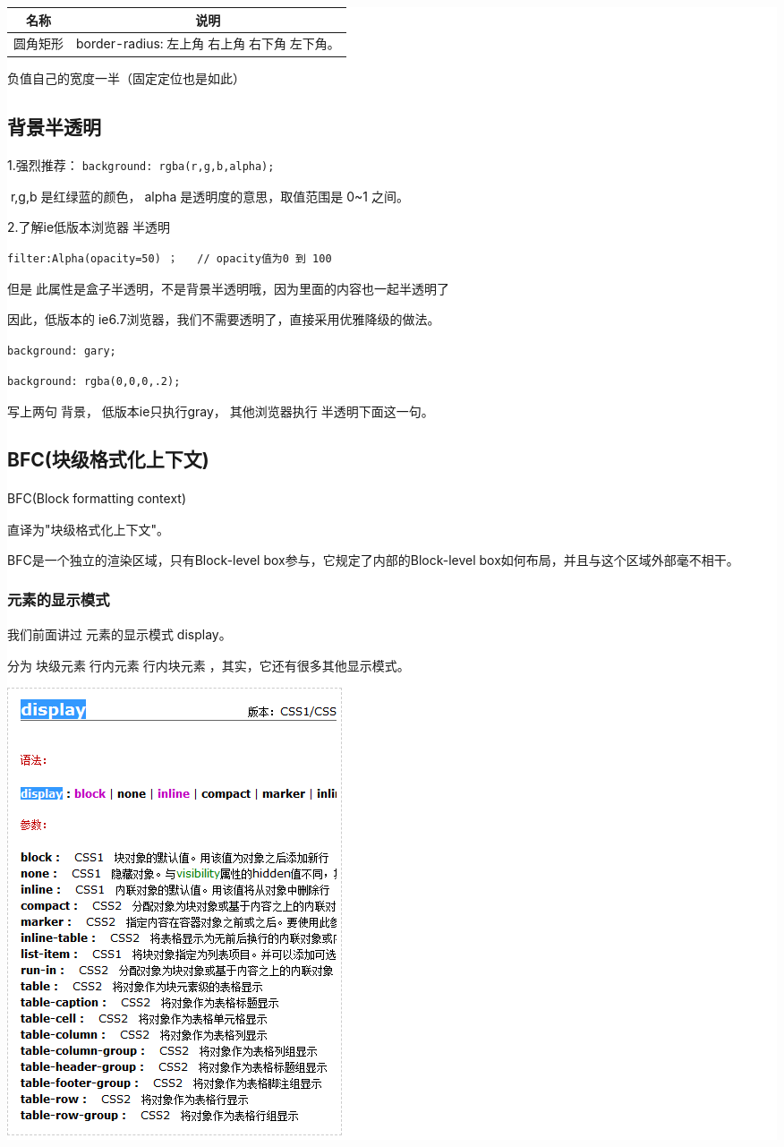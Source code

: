 | 名称   | 说明                               |
| ---- | -------------------------------- |
| 圆角矩形 | border-radius: 左上角 右上角 右下角  左下角。 |

负值自己的宽度一半（固定定位也是如此）

## 背景半透明

1.强烈推荐：  `background: rgba(r,g,b,alpha);`

​     r,g,b 是红绿蓝的颜色，  alpha 是透明度的意思，取值范围是 0~1 之间。

2.了解ie低版本浏览器 半透明

`filter:Alpha(opacity=50) ；   // opacity值为0 到 100`

但是 此属性是盒子半透明，不是背景半透明哦，因为里面的内容也一起半透明了

因此，低版本的 ie6.7浏览器，我们不需要透明了，直接采用优雅降级的做法。

`background: gary;`

`background: rgba(0,0,0,.2);`

写上两句 背景， 低版本ie只执行gray， 其他浏览器执行 半透明下面这一句。

## BFC(块级格式化上下文)

BFC(Block formatting context)

直译为"块级格式化上下文"。

BFC是一个独立的渲染区域，只有Block-level box参与，它规定了内部的Block-level box如何布局，并且与这个区域外部毫不相干。



### 元素的显示模式

我们前面讲过 元素的显示模式 display。 

分为 块级元素   行内元素  行内块元素 ，其实，它还有很多其他显示模式。

<img src="/Front-end-notes/京东案例-notes/media/dis.png"  style="border: 1px dashed #ccc; padding: 5px;" />
